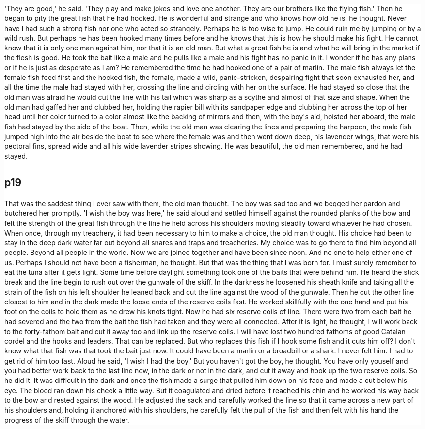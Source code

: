 'They are good,' he said. 'They play and make jokes and love one another. They are our brothers like the flying fish.'
Then he began to pity the great fish that he had hooked. He is wonderful and strange and who knows how old he is, he thought. Never have I had such a strong fish nor one who acted so strangely. Perhaps he is too wise to jump. He could ruin me by jumping or by a wild rush. But perhaps he has been hooked many times before and he knows that this is how he should make his fight. He cannot know that it is only one man against him, nor that it is an old man. But what a great fish he is and what he will bring in the market if the flesh is good. He took the bait like a male and he pulls like a male and his fight has no panic in it. I wonder if he has any plans or if he is just as desperate as I am?
He remembered the time he had hooked one of a pair of marlin. The male fish always let the female fish feed first and the hooked fish, the female, made a wild, panic-stricken, despairing fight that soon exhausted her, and all the time the male had stayed with her, crossing the line and circling with her on the surface. He had stayed so close that the old man was afraid he would cut the line with his tail which was sharp as a scythe and almost of that size and shape. When the old man had gaffed her and clubbed her, holding the rapier bill with its sandpaper edge and clubbing her across the top of her head until her color turned to a color almost like the backing of mirrors and then, with the boy's aid, hoisted her aboard, the male fish had stayed by the side of the boat. Then, while the old man was clearing the lines and preparing the harpoon, the male fish jumped high into the air beside the boat to see where the female was and then went down deep, his lavender wings, that were his pectoral fins, spread wide and all his wide lavender stripes showing. He was beautiful, the old man remembered, and he had stayed.

## p19

That was the saddest thing I ever saw with them, the old man thought. The boy was sad too and we begged her pardon and butchered her promptly.
'I wish the boy was here,' he said aloud and settled himself against the rounded planks of the bow and felt the strength of the great fish through the line he held across his shoulders moving steadily toward whatever he had chosen.
When once, through my treachery, it had been necessary to him to make a choice, the old man thought.
His choice had been to stay in the deep dark water far out beyond all snares and traps and treacheries. My choice was to go there to find him beyond all people. Beyond all people in the world. Now we are joined together and have been since noon. And no one to help either one of us.
Perhaps I should not have been a fisherman, he thought. But that was the thing that I was born for. I must surely remember to eat the tuna after it gets light.
Some time before daylight something took one of the baits that were behind him. He heard the stick break and the line begin to rush out over the gunwale of the skiff. In the darkness he loosened his sheath knife and taking all the strain of the fish on his left shoulder he leaned back and cut the line against the wood of the gunwale. Then he cut the other line closest to him and in the dark made the loose ends of the reserve coils fast. He worked skillfully with the one hand and put his foot on the coils to hold them as he drew his knots tight. Now he had six reserve coils of line. There were two from each bait he had severed and the two from the bait the fish had taken and they were all connected.
After it is light, he thought, I will work back to the forty-fathom bait and cut it away too and link up the reserve coils. I will have lost two hundred fathoms of good Catalan cordel and the hooks and leaders. That can be replaced. But who replaces this fish if I hook some fish and it cuts him off? I don't know what that fish was that took the bait just now. It could have been a marlin or a broadbill or a shark. I never felt him. I had to get rid of him too fast.
Aloud he said, 'I wish I had the boy.'
But you haven't got the boy, he thought. You have only youself and you had better work back to the last line now, in the dark or not in the dark, and cut it away and hook up the two reserve coils.
So he did it. It was difficult in the dark and once the fish made a surge that pulled him down on his face and made a cut below his eye. The blood ran down his cheek a little way. But it coagulated and dried before it reached his chin and he worked his way back to the bow and rested against the wood. He adjusted the sack and carefully worked the line so that it came across a new part of his shoulders and, holding it anchored with his shoulders, he carefully felt the pull of the fish and then felt with his hand the progress of the skiff through the water.
